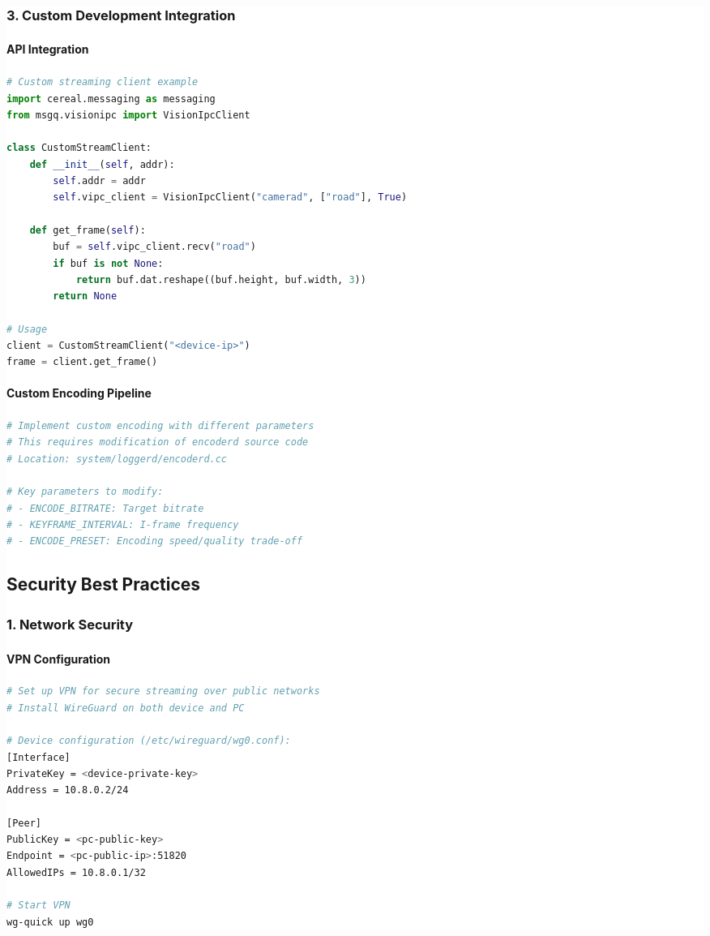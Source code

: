 ### 3. Custom Development Integration

#### API Integration
```python
# Custom streaming client example
import cereal.messaging as messaging
from msgq.visionipc import VisionIpcClient

class CustomStreamClient:
    def __init__(self, addr):
        self.addr = addr
        self.vipc_client = VisionIpcClient("camerad", ["road"], True)
    
    def get_frame(self):
        buf = self.vipc_client.recv("road")
        if buf is not None:
            return buf.dat.reshape((buf.height, buf.width, 3))
        return None

# Usage
client = CustomStreamClient("<device-ip>")
frame = client.get_frame()
```

#### Custom Encoding Pipeline
```bash
# Implement custom encoding with different parameters
# This requires modification of encoderd source code
# Location: system/loggerd/encoderd.cc

# Key parameters to modify:
# - ENCODE_BITRATE: Target bitrate
# - KEYFRAME_INTERVAL: I-frame frequency  
# - ENCODE_PRESET: Encoding speed/quality trade-off
```

## Security Best Practices

### 1. Network Security

#### VPN Configuration
```bash
# Set up VPN for secure streaming over public networks
# Install WireGuard on both device and PC

# Device configuration (/etc/wireguard/wg0.conf):
[Interface]
PrivateKey = <device-private-key>
Address = 10.8.0.2/24

[Peer]
PublicKey = <pc-public-key>
Endpoint = <pc-public-ip>:51820
AllowedIPs = 10.8.0.1/32

# Start VPN
wg-quick up wg0
```
